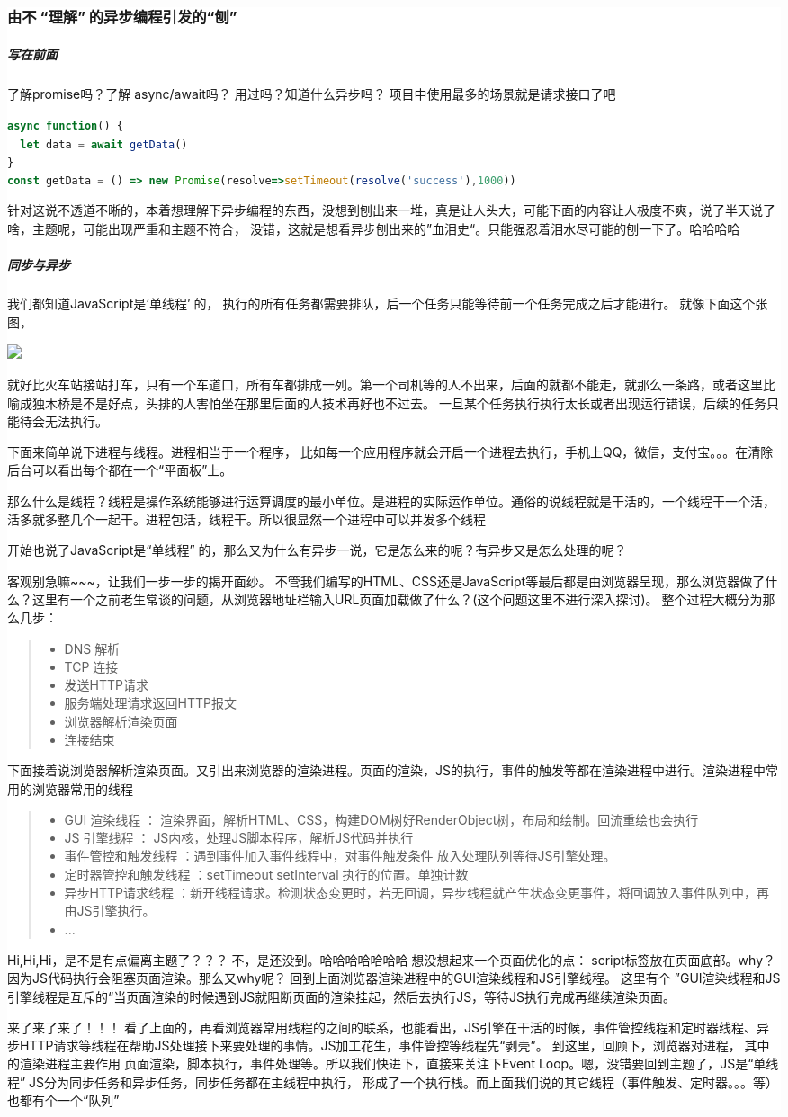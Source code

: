 ### 由不 “理解” 的异步编程引发的“刨”


##### 写在前面
了解promise吗？了解 async/await吗？ 用过吗？知道什么异步吗？ 项目中使用最多的场景就是请求接口了吧
```javascript
async function() {
  let data = await getData()
}
const getData = () => new Promise(resolve=>setTimeout(resolve('success'),1000))
```

针对这说不透道不晰的，本着想理解下异步编程的东西，没想到刨出来一堆，真是让人头大，可能下面的内容让人极度不爽，说了半天说了啥，主题呢，可能出现严重和主题不符合， 没错，这就是想看异步刨出来的”血泪史“。只能强忍着泪水尽可能的刨一下了。哈哈哈哈

##### 同步与异步
我们都知道JavaScript是‘单线程’ 的， 执行的所有任务都需要排队，后一个任务只能等待前一个任务完成之后才能进行。 就像下面这个张图，

<img src="http://106.52.111.158:3000/img/paidui.jpeg" width="100%">

就好比火车站接站打车，只有一个车道口，所有车都排成一列。第一个司机等的人不出来，后面的就都不能走，就那么一条路，或者这里比喻成独木桥是不是好点，头排的人害怕坐在那里后面的人技术再好也不过去。
一旦某个任务执行执行太长或者出现运行错误，后续的任务只能待会无法执行。

下面来简单说下进程与线程。进程相当于一个程序， 比如每一个应用程序就会开启一个进程去执行，手机上QQ，微信，支付宝。。。在清除后台可以看出每个都在一个“平面板”上。

那么什么是线程？线程是操作系统能够进行运算调度的最小单位。是进程的实际运作单位。通俗的说线程就是干活的，一个线程干一个活， 活多就多整几个一起干。进程包活，线程干。所以很显然一个进程中可以并发多个线程

开始也说了JavaScript是“单线程” 的，那么又为什么有异步一说，它是怎么来的呢？有异步又是怎么处理的呢？

客观别急嘛~~~，让我们一步一步的揭开面纱。
不管我们编写的HTML、CSS还是JavaScript等最后都是由浏览器呈现，那么浏览器做了什么？这里有一个之前老生常谈的问题，从浏览器地址栏输入URL页面加载做了什么？(这个问题这里不进行深入探讨)。 整个过程大概分为那么几步：
>- DNS 解析
>- TCP 连接
>- 发送HTTP请求
>- 服务端处理请求返回HTTP报文
>- 浏览器解析渲染页面
>- 连接结束

下面接着说浏览器解析渲染页面。又引出来浏览器的渲染进程。页面的渲染，JS的执行，事件的触发等都在渲染进程中进行。渲染进程中常用的浏览器常用的线程
>- GUI 渲染线程 ： 渲染界面，解析HTML、CSS，构建DOM树好RenderObject树，布局和绘制。回流重绘也会执行
>- JS 引擎线程  ： JS内核，处理JS脚本程序，解析JS代码并执行
>- 事件管控和触发线程 ：遇到事件加入事件线程中，对事件触发条件 放入处理队列等待JS引擎处理。
>- 定时器管控和触发线程 ：setTimeout setInterval 执行的位置。单独计数
>- 异步HTTP请求线程 ：新开线程请求。检测状态变更时，若无回调，异步线程就产生状态变更事件，将回调放入事件队列中，再由JS引擎执行。
>- ...

Hi,Hi,Hi，是不是有点偏离主题了？？？  不，是还没到。哈哈哈哈哈哈哈
想没想起来一个页面优化的点： script标签放在页面底部。why？ 因为JS代码执行会阻塞页面渲染。那么又why呢？
回到上面浏览器渲染进程中的GUI渲染线程和JS引擎线程。 这里有个 ”GUI渲染线程和JS引擎线程是互斥的“当页面渲染的时候遇到JS就阻断页面的渲染挂起，然后去执行JS，等待JS执行完成再继续渲染页面。

来了来了来了！！！ 看了上面的，再看浏览器常用线程的之间的联系，也能看出，JS引擎在干活的时候，事件管控线程和定时器线程、异步HTTP请求等线程在帮助JS处理接下来要处理的事情。JS加工花生，事件管控等线程先“剥壳”。
到这里，回顾下，浏览器对进程， 其中的渲染进程主要作用 页面渲染，脚本执行，事件处理等。所以我们快进下，直接来关注下Event Loop。嗯，没错要回到主题了，JS是“单线程”  JS分为同步任务和异步任务，同步任务都在主线程中执行， 形成了一个执行栈。而上面我们说的其它线程（事件触发、定时器。。。等）也都有个一个“队列” 
